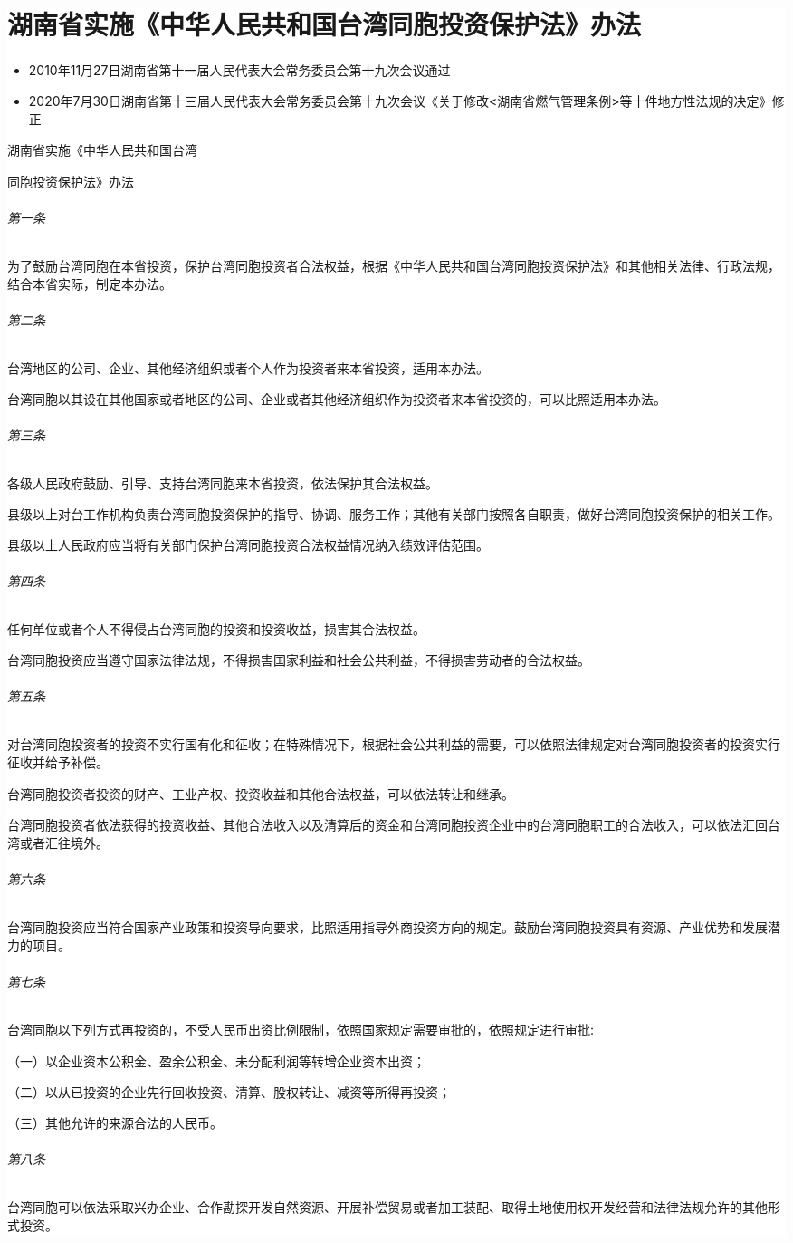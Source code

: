 # 湖南省实施《中华人民共和国台湾同胞投资保护法》办法

- 2010年11月27日湖南省第十一届人民代表大会常务委员会第十九次会议通过

- 2020年7月30日湖南省第十三届人民代表大会常务委员会第十九次会议《关于修改<湖南省燃气管理条例>等十件地方性法规的决定》修正



湖南省实施《中华人民共和国台湾

同胞投资保护法》办法

###### 第一条

为了鼓励台湾同胞在本省投资，保护台湾同胞投资者合法权益，根据《中华人民共和国台湾同胞投资保护法》和其他相关法律、行政法规，结合本省实际，制定本办法。

###### 第二条

台湾地区的公司、企业、其他经济组织或者个人作为投资者来本省投资，适用本办法。

台湾同胞以其设在其他国家或者地区的公司、企业或者其他经济组织作为投资者来本省投资的，可以比照适用本办法。

###### 第三条

各级人民政府鼓励、引导、支持台湾同胞来本省投资，依法保护其合法权益。

县级以上对台工作机构负责台湾同胞投资保护的指导、协调、服务工作；其他有关部门按照各自职责，做好台湾同胞投资保护的相关工作。

县级以上人民政府应当将有关部门保护台湾同胞投资合法权益情况纳入绩效评估范围。

###### 第四条

任何单位或者个人不得侵占台湾同胞的投资和投资收益，损害其合法权益。

台湾同胞投资应当遵守国家法律法规，不得损害国家利益和社会公共利益，不得损害劳动者的合法权益。

###### 第五条

对台湾同胞投资者的投资不实行国有化和征收；在特殊情况下，根据社会公共利益的需要，可以依照法律规定对台湾同胞投资者的投资实行征收并给予补偿。

台湾同胞投资者投资的财产、工业产权、投资收益和其他合法权益，可以依法转让和继承。

台湾同胞投资者依法获得的投资收益、其他合法收入以及清算后的资金和台湾同胞投资企业中的台湾同胞职工的合法收入，可以依法汇回台湾或者汇往境外。

###### 第六条

台湾同胞投资应当符合国家产业政策和投资导向要求，比照适用指导外商投资方向的规定。鼓励台湾同胞投资具有资源、产业优势和发展潜力的项目。

###### 第七条

台湾同胞以下列方式再投资的，不受人民币出资比例限制，依照国家规定需要审批的，依照规定进行审批:

（一）以企业资本公积金、盈余公积金、未分配利润等转增企业资本出资；

（二）以从已投资的企业先行回收投资、清算、股权转让、减资等所得再投资；

（三）其他允许的来源合法的人民币。

###### 第八条

台湾同胞可以依法采取兴办企业、合作勘探开发自然资源、开展补偿贸易或者加工装配、取得土地使用权开发经营和法律法规允许的其他形式投资。
